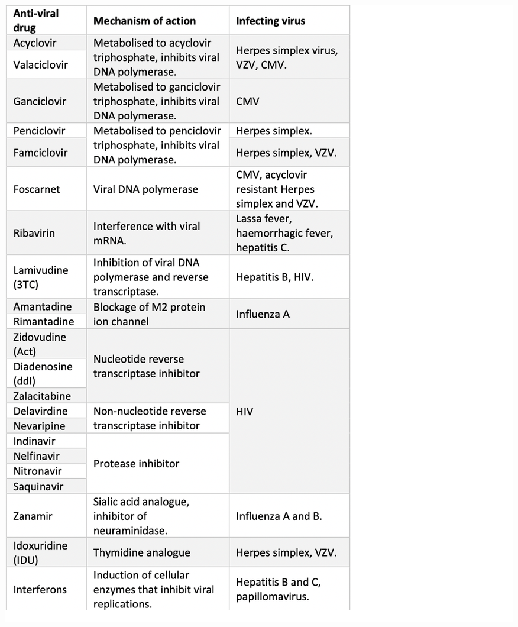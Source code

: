 ![Screenshot 2022-03-10 at 16.15.27.png](%5BUMP2046%5D%20Pharmacology%20of%20Antiviral%20Drugs%203dd88d17daa9441ab303b62b6a8a4509/Screenshot_2022-03-10_at_16.15.27.png)

---